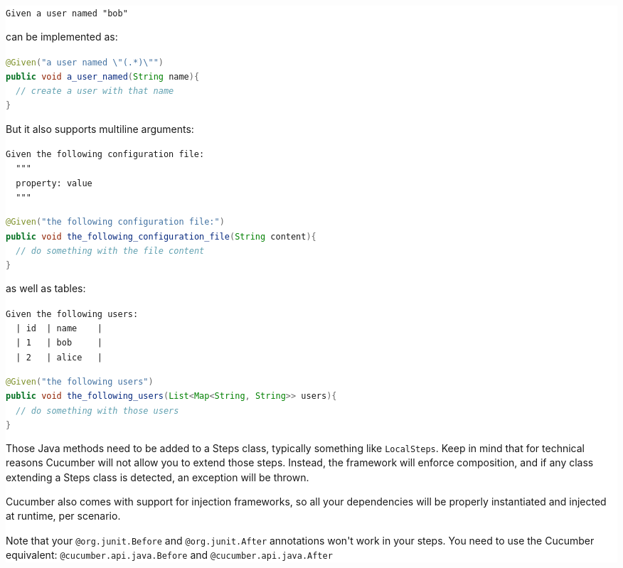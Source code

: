 ```gherkin
Given a user named "bob"
```

can be implemented as:

```java
@Given("a user named \"(.*)\"")
public void a_user_named(String name){
  // create a user with that name
}
```

But it also supports multiline arguments:

```gherkin
Given the following configuration file:
  """
  property: value
  """
```

```java
@Given("the following configuration file:")
public void the_following_configuration_file(String content){
  // do something with the file content
}
```

as well as tables:

```gherkin
Given the following users:
  | id  | name    |
  | 1   | bob     |
  | 2   | alice   |
```

```java
@Given("the following users")
public void the_following_users(List<Map<String, String>> users){
  // do something with those users
}
```

Those Java methods need to be added to a Steps class, typically something like `LocalSteps`. Keep in mind that for
technical reasons Cucumber will not allow you to extend those steps. Instead, the framework will enforce composition,
and if any class extending a Steps class is detected, an exception will be thrown.

Cucumber also comes with support for injection frameworks, so all your dependencies will be properly instantiated and
injected at runtime, per scenario.

Note that your `@org.junit.Before` and `@org.junit.After` annotations won't work in your steps. You need to use the
Cucumber equivalent: `@cucumber.api.java.Before` and `@cucumber.api.java.After`
